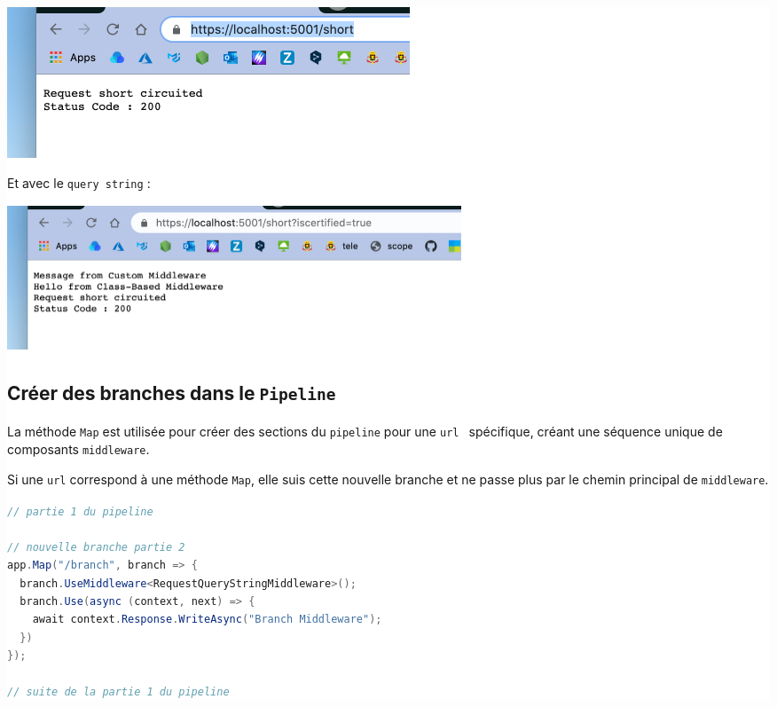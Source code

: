 <img src="assets/short-circuit-one.png" alt="short-circuit-one" style="zoom:50%;" />

Et avec le `query string` :

<img src="assets/short-circuit-two.png" alt="short-circuit-two" style="zoom:50%;" />



## Créer des branches dans le `Pipeline`

La méthode `Map` est utilisée pour créer des sections du `pipeline` pour une `url ` spécifique, créant une séquence unique de composants `middleware`.

Si une `url` correspond à une méthode `Map`, elle suis cette nouvelle branche et ne passe plus par le chemin principal de `middleware`.

```cs
// partie 1 du pipeline

// nouvelle branche partie 2
app.Map("/branch", branch => {
  branch.UseMiddleware<RequestQueryStringMiddleware>();
  branch.Use(async (context, next) => {
    await context.Response.WriteAsync("Branch Middleware");
  })
});

// suite de la partie 1 du pipeline
```
